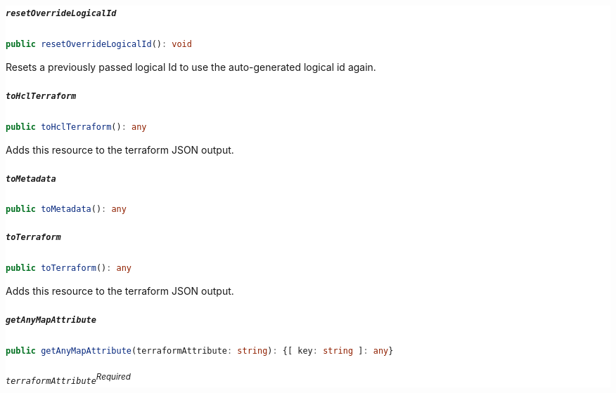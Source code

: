 
##### `resetOverrideLogicalId` <a name="resetOverrideLogicalId" id="@cdktf/provider-azurerm.dataAzurermPrivateDnsResolverDnsForwardingRuleset.DataAzurermPrivateDnsResolverDnsForwardingRuleset.resetOverrideLogicalId"></a>

```typescript
public resetOverrideLogicalId(): void
```

Resets a previously passed logical Id to use the auto-generated logical id again.

##### `toHclTerraform` <a name="toHclTerraform" id="@cdktf/provider-azurerm.dataAzurermPrivateDnsResolverDnsForwardingRuleset.DataAzurermPrivateDnsResolverDnsForwardingRuleset.toHclTerraform"></a>

```typescript
public toHclTerraform(): any
```

Adds this resource to the terraform JSON output.

##### `toMetadata` <a name="toMetadata" id="@cdktf/provider-azurerm.dataAzurermPrivateDnsResolverDnsForwardingRuleset.DataAzurermPrivateDnsResolverDnsForwardingRuleset.toMetadata"></a>

```typescript
public toMetadata(): any
```

##### `toTerraform` <a name="toTerraform" id="@cdktf/provider-azurerm.dataAzurermPrivateDnsResolverDnsForwardingRuleset.DataAzurermPrivateDnsResolverDnsForwardingRuleset.toTerraform"></a>

```typescript
public toTerraform(): any
```

Adds this resource to the terraform JSON output.

##### `getAnyMapAttribute` <a name="getAnyMapAttribute" id="@cdktf/provider-azurerm.dataAzurermPrivateDnsResolverDnsForwardingRuleset.DataAzurermPrivateDnsResolverDnsForwardingRuleset.getAnyMapAttribute"></a>

```typescript
public getAnyMapAttribute(terraformAttribute: string): {[ key: string ]: any}
```

###### `terraformAttribute`<sup>Required</sup> <a name="terraformAttribute" id="@cdktf/provider-azurerm.dataAzurermPrivateDnsResolverDnsForwardingRuleset.DataAzurermPrivateDnsResolverDnsForwardingRuleset.getAnyMapAttribute.parameter.terraformAttribute"></a>
